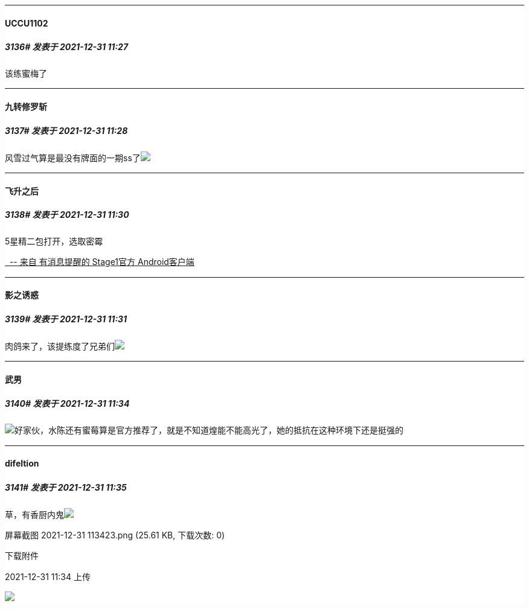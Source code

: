 *****

####  UCCU1102  
##### 3136#       发表于 2021-12-31 11:27

该练蜜梅了

*****

####  九转修罗斩  
##### 3137#       发表于 2021-12-31 11:28

风雪过气算是最没有牌面的一期ss了<img src="https://static.saraba1st.com/image/smiley/face2017/067.png" referrerpolicy="no-referrer">

*****

####  飞升之后  
##### 3138#       发表于 2021-12-31 11:30

5星精二包打开，选取密霉

[  -- 来自 有消息提醒的 Stage1官方 Android客户端](https://www.coolapk.com/apk/140634)

*****

####  影之诱惑  
##### 3139#       发表于 2021-12-31 11:31

肉鸽来了，该提练度了兄弟们<img src="https://static.saraba1st.com/image/smiley/face2017/065.png" referrerpolicy="no-referrer">

*****

####  武男  
##### 3140#       发表于 2021-12-31 11:34

<img src="https://static.saraba1st.com/image/smiley/face2017/018.png" referrerpolicy="no-referrer">好家伙，水陈还有蜜莓算是官方推荐了，就是不知道煌能不能高光了，她的抵抗在这种环境下还是挺强的

*****

####  difeltion  
##### 3141#       发表于 2021-12-31 11:35

草，有香厨内鬼<img src="https://static.saraba1st.com/image/smiley/face2017/067.png" referrerpolicy="no-referrer">

屏幕截图 2021-12-31 113423.png
(25.61 KB, 下载次数: 0)

下载附件

2021-12-31 11:34 上传

<img src="https://img.saraba1st.com/forum/202112/31/113455vtt66t2pgvtj0ex2.png" referrerpolicy="no-referrer">
